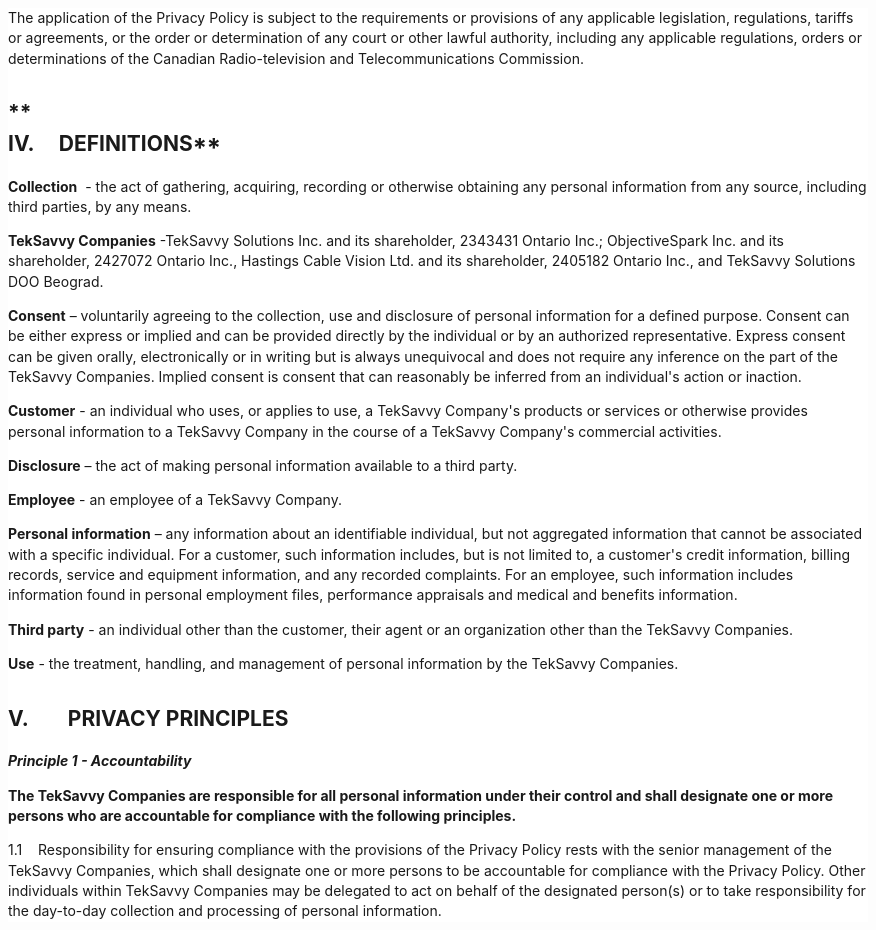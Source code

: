 The application of the Privacy Policy is subject to the requirements or provisions of any applicable legislation, regulations, tariffs or agreements, or the order or determination of any court or other lawful authority, including any applicable regulations, orders or determinations of the Canadian Radio-television and Telecommunications Commission.

**  
IV.     DEFINITIONS**
--------------------------

**Collection**  - the act of gathering, acquiring, recording or otherwise obtaining any personal information from any source, including third parties, by any means.

  
**TekSavvy Companies** -TekSavvy Solutions Inc. and its shareholder, 2343431 Ontario Inc.; ObjectiveSpark Inc. and its shareholder, 2427072 Ontario Inc., Hastings Cable Vision Ltd. and its shareholder, 2405182 Ontario Inc., and TekSavvy Solutions DOO Beograd.

  
**Consent** – voluntarily agreeing to the collection, use and disclosure of personal information for a defined purpose. Consent can be either express or implied and can be provided directly by the individual or by an authorized representative. Express consent can be given orally, electronically or in writing but is always unequivocal and does not require any inference on the part of the TekSavvy Companies. Implied consent is consent that can reasonably be inferred from an individual's action or inaction.

  
**Customer** - an individual who uses, or applies to use, a TekSavvy Company's products or services or otherwise provides personal information to a TekSavvy Company in the course of a TekSavvy Company's commercial activities.

  
**Disclosure** – the act of making personal information available to a third party.

  
**Employee** - an employee of a TekSavvy Company.

  
**Personal information** – any information about an identifiable individual, but not aggregated information that cannot be associated with a specific individual. For a customer, such information includes, but is not limited to, a customer's credit information, billing records, service and equipment information, and any recorded complaints. For an employee, such information includes information found in personal employment files, performance appraisals and medical and benefits information.

  
**Third party** - an individual other than the customer, their agent or an organization other than the TekSavvy Companies.

  
**Use** - the treatment, handling, and management of personal information by the TekSavvy Companies.

**V.        PRIVACY PRINCIPLES**
--------------------------------

_**Principle 1 - Accountability**_

**The TekSavvy Companies are responsible for all personal information under their control and shall designate one or more persons who are accountable for compliance with the following principles.**

  
1.1    Responsibility for ensuring compliance with the provisions of the Privacy Policy rests with the senior management of the TekSavvy Companies, which shall designate one or more persons to be accountable for compliance with the Privacy Policy. Other individuals within TekSavvy Companies may be delegated to act on behalf of the designated person(s) or to take responsibility for the day-to-day collection and processing of personal information.
